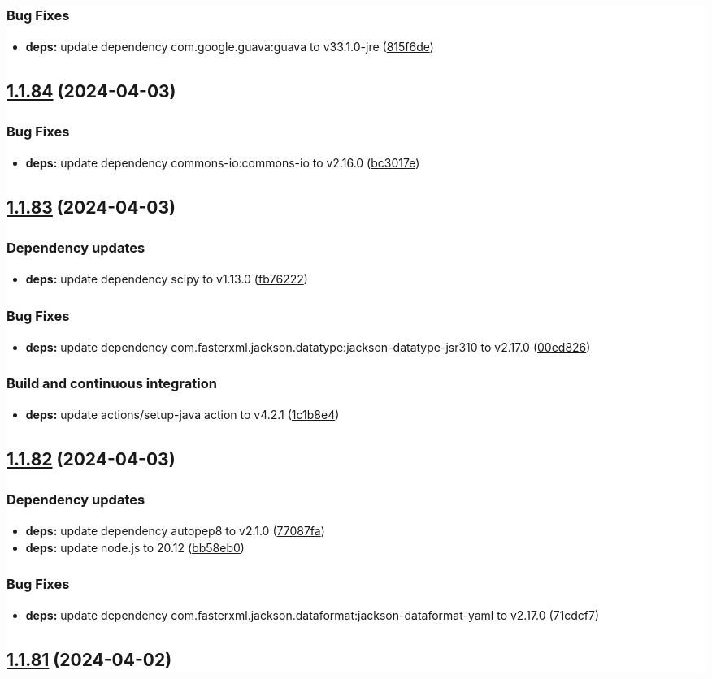 ### Bug Fixes

* **deps:** update dependency com.google.guava:guava to v33.1.0-jre ([815f6de](https://github.com/big-unibo/explain/commit/815f6de0d71fd9e4878174950fad34fc4652f218))

## [1.1.84](https://github.com/big-unibo/explain/compare/1.1.83...1.1.84) (2024-04-03)


### Bug Fixes

* **deps:** update dependency commons-io:commons-io to v2.16.0 ([bc3017e](https://github.com/big-unibo/explain/commit/bc3017e751f769a73b63e750d8fd5497611791b7))

## [1.1.83](https://github.com/big-unibo/explain/compare/1.1.82...1.1.83) (2024-04-03)


### Dependency updates

* **deps:** update dependency scipy to v1.13.0 ([fb76222](https://github.com/big-unibo/explain/commit/fb76222272bce2a36833ffe9f44528ac5be47dbc))


### Bug Fixes

* **deps:** update dependency com.fasterxml.jackson.datatype:jackson-datatype-jsr310 to v2.17.0 ([00ed826](https://github.com/big-unibo/explain/commit/00ed8262e398cb99fef55d5a1f2ad10e7752d1b0))


### Build and continuous integration

* **deps:** update actions/setup-java action to v4.2.1 ([1c1b8e4](https://github.com/big-unibo/explain/commit/1c1b8e43b064bf9411a54a3cce7ea2c35c49f357))

## [1.1.82](https://github.com/big-unibo/explain/compare/1.1.81...1.1.82) (2024-04-03)


### Dependency updates

* **deps:** update dependency autopep8 to v2.1.0 ([77087fa](https://github.com/big-unibo/explain/commit/77087fa6cd2a55c930cc3f737899cab032f55502))
* **deps:** update node.js to 20.12 ([bb58eb0](https://github.com/big-unibo/explain/commit/bb58eb0a3f0d1c97428210a2a37226d98fce4c43))


### Bug Fixes

* **deps:** update dependency com.fasterxml.jackson.dataformat:jackson-dataformat-yaml to v2.17.0 ([71cdcf7](https://github.com/big-unibo/explain/commit/71cdcf7e34f73dbf86b27912dcd1f22abfa0549e))

## [1.1.81](https://github.com/big-unibo/explain/compare/1.1.80...1.1.81) (2024-04-02)
